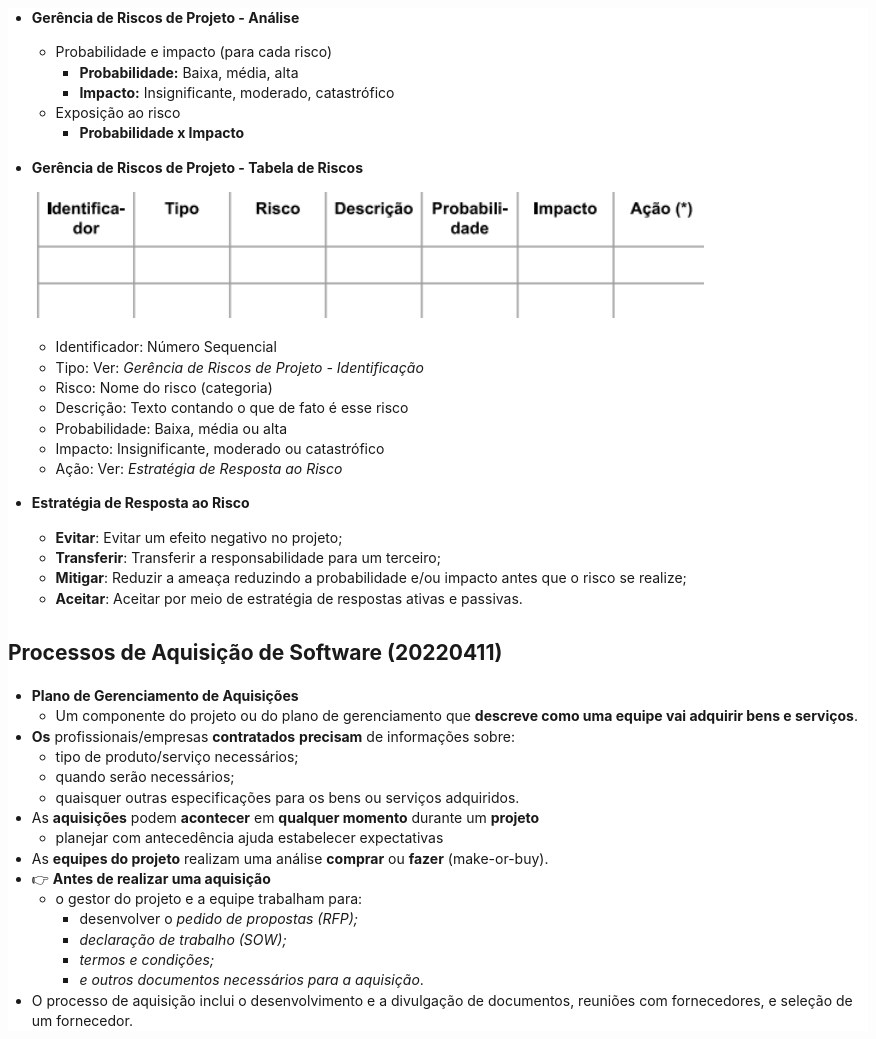 - **Gerência de Riscos de Projeto - Análise**
    - Probabilidade e impacto (para cada risco)
        - **Probabilidade:** Baixa, média, alta
        - **Impacto:** Insignificante, moderado, catastrófico
    - Exposição ao risco
        - **Probabilidade x Impacto**
        
- **Gerência de Riscos de Projeto - Tabela de Riscos**
    
    ![Untitled](./resources/Untitled%2014.png)
    
    - Identificador: Número Sequencial
    - Tipo: Ver: *Gerência de Riscos de Projeto - Identificação*
    - Risco: Nome do risco (categoria)
    - Descrição: Texto contando o que de fato é esse risco
    - Probabilidade: Baixa, média ou alta
    - Impacto: Insignificante, moderado ou catastrófico
    - Ação: Ver: *Estratégia de Resposta ao Risco*

- **Estratégia de Resposta ao Risco**
    - **Evitar**: Evitar um efeito negativo no projeto;
    - **Transferir**: Transferir a responsabilidade para um terceiro;
    - **Mitigar**: Reduzir a ameaça reduzindo a probabilidade e/ou impacto antes que o risco se realize;
    - **Aceitar**: Aceitar por meio de estratégia de respostas ativas e passivas.
    

## Processos de Aquisição de Software (20220411)

- **Plano de Gerenciamento de Aquisições**
    - Um componente do projeto ou do plano de gerenciamento que **descreve como uma equipe vai adquirir bens e serviços**.
- **Os** profissionais/empresas **contratados** **precisam** de informações sobre:
    - tipo de produto/serviço necessários;
    - quando serão necessários;
    - quaisquer outras especificações para os bens ou serviços adquiridos.
- As **aquisições** podem **acontecer** em **qualquer momento** durante um **projeto**
    - planejar com antecedência ajuda estabelecer expectativas
- As **equipes do projeto** realizam uma análise **comprar** ou **fazer** (make-or-buy).
- 👉 **Antes de realizar uma aquisição**
    - o gestor do projeto e a equipe trabalham para:
        - desenvolver o *pedido de propostas (RFP);*
        - *declaração de trabalho (SOW);*
        - *termos e condições;*
        - *e outros documentos necessários para a aquisição*.
- O processo de aquisição inclui o desenvolvimento e a divulgação de documentos, reuniões com fornecedores, e seleção de um fornecedor.
